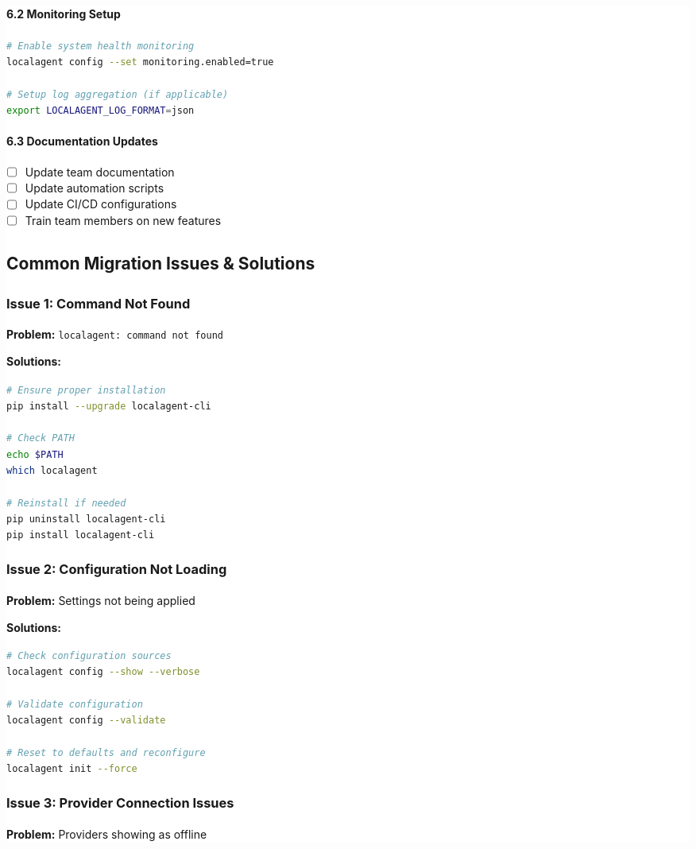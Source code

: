 #### 6.2 Monitoring Setup
```bash
# Enable system health monitoring
localagent config --set monitoring.enabled=true

# Setup log aggregation (if applicable)
export LOCALAGENT_LOG_FORMAT=json
```

#### 6.3 Documentation Updates
- [ ] Update team documentation
- [ ] Update automation scripts
- [ ] Update CI/CD configurations
- [ ] Train team members on new features

## Common Migration Issues & Solutions

### Issue 1: Command Not Found
**Problem:** `localagent: command not found`

**Solutions:**
```bash
# Ensure proper installation
pip install --upgrade localagent-cli

# Check PATH
echo $PATH
which localagent

# Reinstall if needed
pip uninstall localagent-cli
pip install localagent-cli
```

### Issue 2: Configuration Not Loading
**Problem:** Settings not being applied

**Solutions:**
```bash
# Check configuration sources
localagent config --show --verbose

# Validate configuration
localagent config --validate

# Reset to defaults and reconfigure
localagent init --force
```

### Issue 3: Provider Connection Issues
**Problem:** Providers showing as offline
